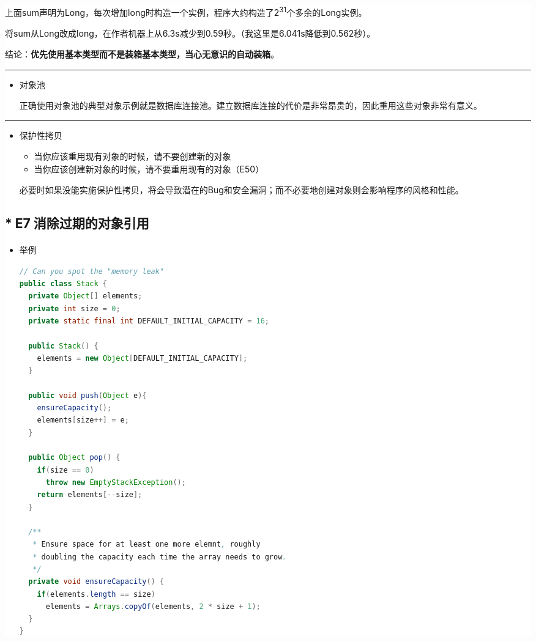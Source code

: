   上面sum声明为Long，每次增加long时构造一个实例，程序大约构造了2<sup>31</sup>个多余的Long实例。

  将sum从Long改成long，在作者机器上从6.3s减少到0.59秒。（我这里是6.041s降低到0.562秒）。

  结论：**优先使用基本类型而不是装箱基本类型，当心无意识的自动装箱**。

---

+ 对象池

  ​	正确使用对象池的典型对象示例就是数据库连接池。建立数据库连接的代价是非常昂贵的，因此重用这些对象非常有意义。

---

- 保护性拷贝

  + 当你应该重用现有对象的时候，请不要创建新的对象
  + 当你应该创建新对象的时候，请不要重用现有的对象（E50）

  ​	必要时如果没能实施保护性拷贝，将会导致潜在的Bug和安全漏洞；而不必要地创建对象则会影响程序的风格和性能。

## * E7 消除过期的对象引用

+ 举例

  ```java
  // Can you spot the "memory leak"
  public class Stack {
    private Object[] elements;
    private int size = 0;
    private static final int DEFAULT_INITIAL_CAPACITY = 16;
  
    public Stack() {
      elements = new Object[DEFAULT_INITIAL_CAPACITY];
    }
  
    public void push(Object e){
      ensureCapacity();
      elements[size++] = e;
    }
  
    public Object pop() {
      if(size == 0)
        throw new EmptyStackException();
      return elements[--size];
    }
  
    /**
     * Ensure space for at least one more elemnt, roughly
     * doubling the capacity each time the array needs to grow.
     */
    private void ensureCapacity() {
      if(elements.length == size)
        elements = Arrays.copyOf(elements, 2 * size + 1);
    }
  }
  ```
